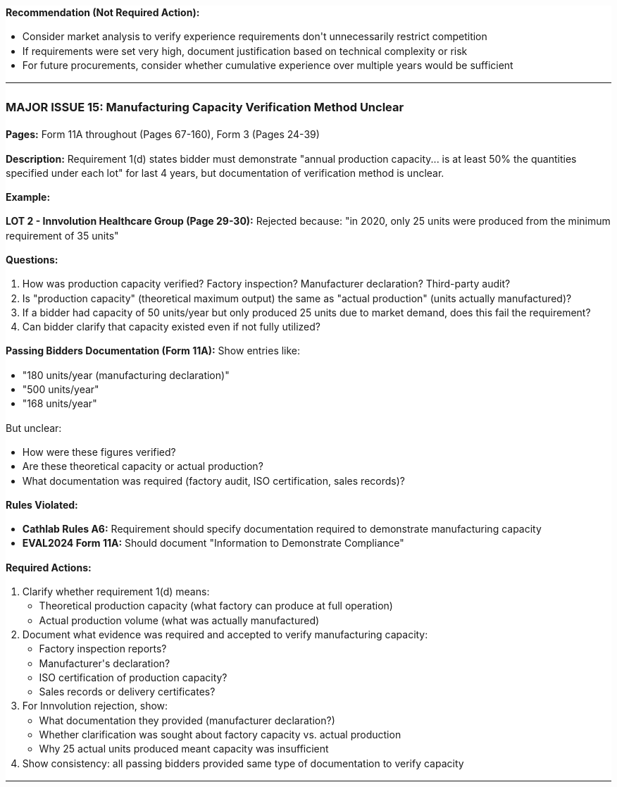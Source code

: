 **Recommendation (Not Required Action):**
- Consider market analysis to verify experience requirements don't unnecessarily restrict competition
- If requirements were set very high, document justification based on technical complexity or risk
- For future procurements, consider whether cumulative experience over multiple years would be sufficient

---

### **MAJOR ISSUE 15: Manufacturing Capacity Verification Method Unclear**

**Pages:** Form 11A throughout (Pages 67-160), Form 3 (Pages 24-39)

**Description:** Requirement 1(d) states bidder must demonstrate "annual production capacity... is at least 50% the quantities specified under each lot" for last 4 years, but documentation of verification method is unclear.

**Example:**

**LOT 2 - Innvolution Healthcare Group (Page 29-30):**
Rejected because: "in 2020, only 25 units were produced from the minimum requirement of 35 units"

**Questions:**
1. How was production capacity verified? Factory inspection? Manufacturer declaration? Third-party audit?
2. Is "production capacity" (theoretical maximum output) the same as "actual production" (units actually manufactured)?
3. If a bidder had capacity of 50 units/year but only produced 25 units due to market demand, does this fail the requirement?
4. Can bidder clarify that capacity existed even if not fully utilized?

**Passing Bidders Documentation (Form 11A):**
Show entries like:
- "180 units/year (manufacturing declaration)"
- "500 units/year"  
- "168 units/year"

But unclear:
- How were these figures verified?
- Are these theoretical capacity or actual production?
- What documentation was required (factory audit, ISO certification, sales records)?

**Rules Violated:**
- **Cathlab Rules A6:** Requirement should specify documentation required to demonstrate manufacturing capacity
- **EVAL2024 Form 11A:** Should document "Information to Demonstrate Compliance"

**Required Actions:**
1. Clarify whether requirement 1(d) means:
   - Theoretical production capacity (what factory can produce at full operation)
   - Actual production volume (what was actually manufactured)
2. Document what evidence was required and accepted to verify manufacturing capacity:
   - Factory inspection reports?
   - Manufacturer's declaration?
   - ISO certification of production capacity?
   - Sales records or delivery certificates?
3. For Innvolution rejection, show:
   - What documentation they provided (manufacturer declaration?)
   - Whether clarification was sought about factory capacity vs. actual production
   - Why 25 actual units produced meant capacity was insufficient
4. Show consistency: all passing bidders provided same type of documentation to verify capacity

---